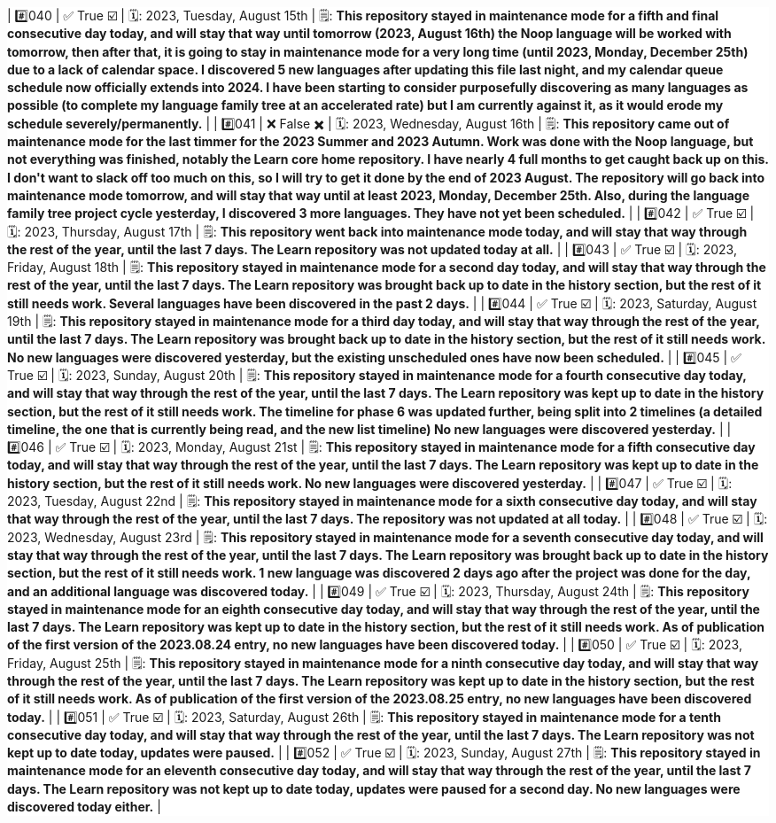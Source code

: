 | #️⃣️040 | ✅️ True ☑️ | 🗓️: 2023, Tuesday, August 15th | 🗒️: **This repository stayed in maintenance mode for a fifth and final consecutive day today, and will stay that way until tomorrow (2023, August 16th) the Noop language will be worked with tomorrow, then after that, it is going to stay in maintenance mode for a very long time (until 2023, Monday, December 25th) due to a lack of calendar space. I discovered 5 new languages after updating this file last night, and my calendar queue schedule now officially extends into 2024. I have been starting to consider purposefully discovering as many languages as possible (to complete my language family tree at an accelerated rate) but I am currently against it, as it would erode my schedule severely/permanently.** |
| #️⃣️041 | ❌️ False ✖️ | 🗓️: 2023, Wednesday, August 16th | 🗒️: **This repository came out of maintenance mode for the last timmer for the 2023 Summer and 2023 Autumn. Work was done with the Noop language, but not everything was finished, notably the Learn core home repository. I have nearly 4 full months to get caught back up on this. I don't want to slack off too much on this, so I will try to get it done by the end of 2023 August. The repository will go back into maintenance mode tomorrow, and will stay that way until at least 2023, Monday, December 25th. Also, during the language family tree project cycle yesterday, I discovered 3 more languages. They have not yet been scheduled.** |
| #️⃣️042 | ✅️ True ☑️ | 🗓️: 2023, Thursday, August 17th | 🗒️: **This repository went back into maintenance mode today, and will stay that way through the rest of the year, until the last 7 days. The Learn repository was not updated today at all.** |
| #️⃣️043 | ✅️ True ☑️ | 🗓️: 2023, Friday, August 18th | 🗒️: **This repository stayed in maintenance mode for a second day today, and will stay that way through the rest of the year, until the last 7 days. The Learn repository was brought back up to date in the history section, but the rest of it still needs work. Several languages have been discovered in the past 2 days.** |
| #️⃣️044 | ✅️ True ☑️ | 🗓️: 2023, Saturday, August 19th | 🗒️: **This repository stayed in maintenance mode for a third day today, and will stay that way through the rest of the year, until the last 7 days. The Learn repository was brought back up to date in the history section, but the rest of it still needs work. No new languages were discovered yesterday, but the existing unscheduled ones have now been scheduled.** |
| #️⃣️045 | ✅️ True ☑️ | 🗓️: 2023, Sunday, August 20th | 🗒️: **This repository stayed in maintenance mode for a fourth consecutive day today, and will stay that way through the rest of the year, until the last 7 days. The Learn repository was kept up to date in the history section, but the rest of it still needs work. The timeline for phase 6 was updated further, being split into 2 timelines (a detailed timeline, the one that is currently being read, and the new list timeline) No new languages were discovered yesterday.** |
| #️⃣️046 | ✅️ True ☑️ | 🗓️: 2023, Monday, August 21st | 🗒️: **This repository stayed in maintenance mode for a fifth consecutive day today, and will stay that way through the rest of the year, until the last 7 days. The Learn repository was kept up to date in the history section, but the rest of it still needs work. No new languages were discovered yesterday.** |
| #️⃣️047 | ✅️ True ☑️ | 🗓️: 2023, Tuesday, August 22nd | 🗒️: **This repository stayed in maintenance mode for a sixth consecutive day today, and will stay that way through the rest of the year, until the last 7 days. The repository was not updated at all today.** |
| #️⃣️048 | ✅️ True ☑️ | 🗓️: 2023, Wednesday, August 23rd | 🗒️: **This repository stayed in maintenance mode for a seventh consecutive day today, and will stay that way through the rest of the year, until the last 7 days. The Learn repository was brought back up to date in the history section, but the rest of it still needs work. 1 new language was discovered 2 days ago after the project was done for the day, and an additional language was discovered today.** |
| #️⃣️049 | ✅️ True ☑️ | 🗓️: 2023, Thursday, August 24th | 🗒️: **This repository stayed in maintenance mode for an eighth consecutive day today, and will stay that way through the rest of the year, until the last 7 days. The Learn repository was kept up to date in the history section, but the rest of it still needs work. As of publication of the first version of the 2023.08.24 entry, no new languages have been discovered today.** |
| #️⃣️050 | ✅️ True ☑️ | 🗓️: 2023, Friday, August 25th | 🗒️: **This repository stayed in maintenance mode for a ninth consecutive day today, and will stay that way through the rest of the year, until the last 7 days. The Learn repository was kept up to date in the history section, but the rest of it still needs work. As of publication of the first version of the 2023.08.25 entry, no new languages have been discovered today.** |
| #️⃣️051 | ✅️ True ☑️ | 🗓️: 2023, Saturday, August 26th | 🗒️: **This repository stayed in maintenance mode for a tenth consecutive day today, and will stay that way through the rest of the year, until the last 7 days. The Learn repository was not kept up to date today, updates were paused.** |
| #️⃣️052 | ✅️ True ☑️ | 🗓️: 2023, Sunday, August 27th | 🗒️: **This repository stayed in maintenance mode for an eleventh consecutive day today, and will stay that way through the rest of the year, until the last 7 days. The Learn repository was not kept up to date today, updates were paused for a second day. No new languages were discovered today either.** |